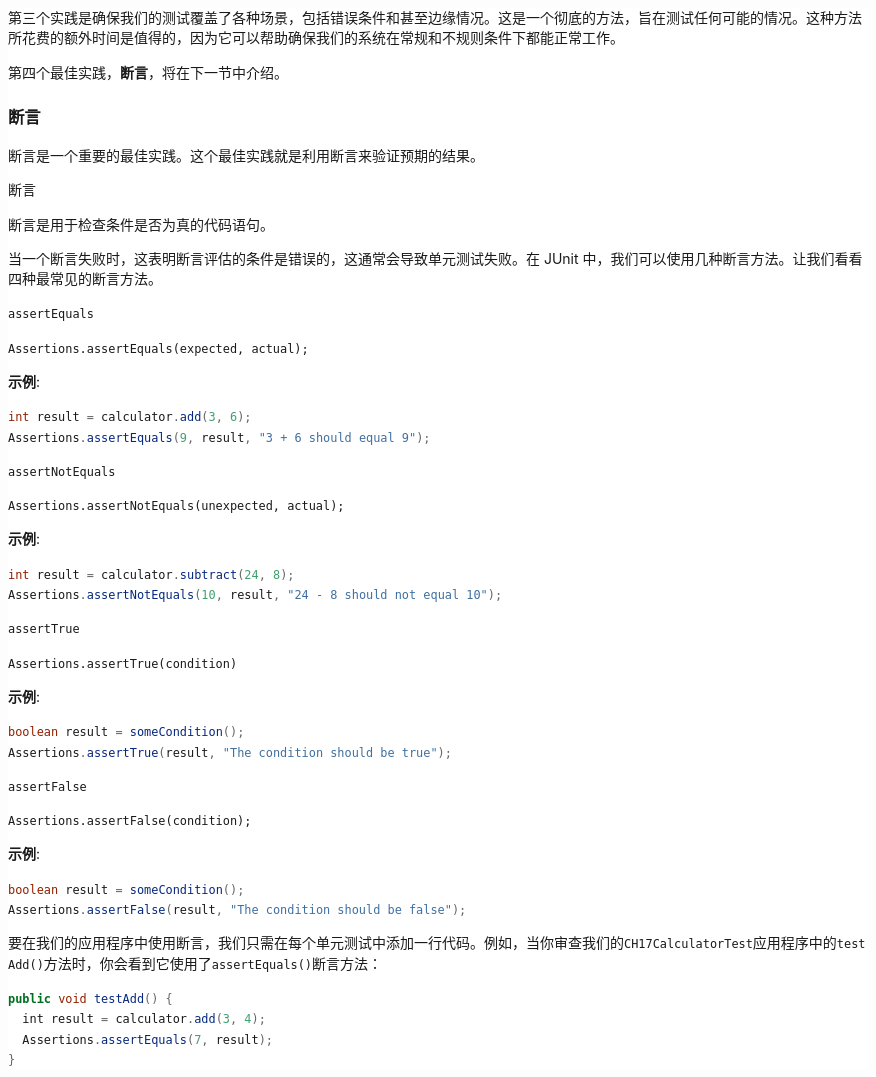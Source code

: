 第三个实践是确保我们的测试覆盖了各种场景，包括错误条件和甚至边缘情况。这是一个彻底的方法，旨在测试任何可能的情况。这种方法所花费的额外时间是值得的，因为它可以帮助确保我们的系统在常规和不规则条件下都能正常工作。

第四个最佳实践，**断言**，将在下一节中介绍。

### 断言

断言是一个重要的最佳实践。这个最佳实践就是利用断言来验证预期的结果。

断言

断言是用于检查条件是否为真的代码语句。

当一个断言失败时，这表明断言评估的条件是错误的，这通常会导致单元测试失败。在 JUnit 中，我们可以使用几种断言方法。让我们看看四种最常见的断言方法。

`assertEquals`

`Assertions.assertEquals(expected, actual);`

**示例**:

```java
int result = calculator.add(3, 6);
Assertions.assertEquals(9, result, "3 + 6 should equal 9");
```

`assertNotEquals`

`Assertions.assertNotEquals(unexpected, actual);`

**示例**:

```java
int result = calculator.subtract(24, 8);
Assertions.assertNotEquals(10, result, "24 - 8 should not equal 10");
```

`assertTrue`

`Assertions.assertTrue(condition)`

**示例**:

```java
boolean result = someCondition();
Assertions.assertTrue(result, "The condition should be true");
```

`assertFalse`

`Assertions.assertFalse(condition);`

**示例**:

```java
boolean result = someCondition();
Assertions.assertFalse(result, "The condition should be false");
```

要在我们的应用程序中使用断言，我们只需在每个单元测试中添加一行代码。例如，当你审查我们的`CH17CalculatorTest`应用程序中的`testAdd()`方法时，你会看到它使用了`assertEquals()`断言方法：

```java
public void testAdd() {
  int result = calculator.add(3, 4);
  Assertions.assertEquals(7, result);
}
```
